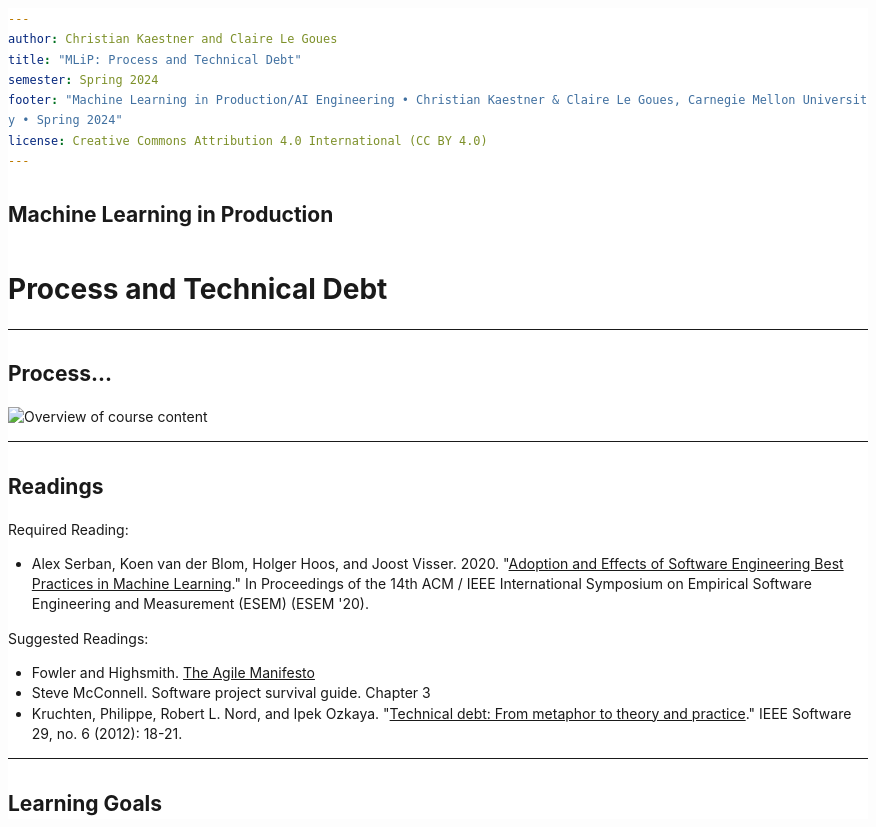 ```yaml
---
author: Christian Kaestner and Claire Le Goues
title: "MLiP: Process and Technical Debt"
semester: Spring 2024
footer: "Machine Learning in Production/AI Engineering • Christian Kaestner & Claire Le Goues, Carnegie Mellon University • Spring 2024"
license: Creative Commons Attribution 4.0 International (CC BY 4.0)
---
```


<div class="stretch"></div>

## Machine Learning in Production

# Process and Technical Debt




---
## Process...

![Overview of course content](../_assets/overview.svg)



----

## Readings

<div class="smallish">

Required Reading:
* Alex Serban, Koen van der Blom, Holger Hoos, and Joost Visser. 2020. "[Adoption and Effects of Software Engineering Best Practices in Machine Learning](https://arxiv.org/pdf/2007.14130)." In Proceedings of the 14th ACM / IEEE International Symposium on Empirical Software Engineering and Measurement (ESEM) (ESEM '20).

Suggested Readings:
* Fowler and Highsmith. [The Agile Manifesto](http://agilemanifesto.org/)
* Steve McConnell. Software project survival guide. Chapter 3
* Kruchten, Philippe, Robert L. Nord, and Ipek Ozkaya. "[Technical debt: From metaphor to theory and practice](https://resources.sei.cmu.edu/asset_files/WhitePaper/2012_019_001_58818.pdf)." IEEE Software 29, no. 6 (2012): 18-21.

</div>

----

## Learning Goals
